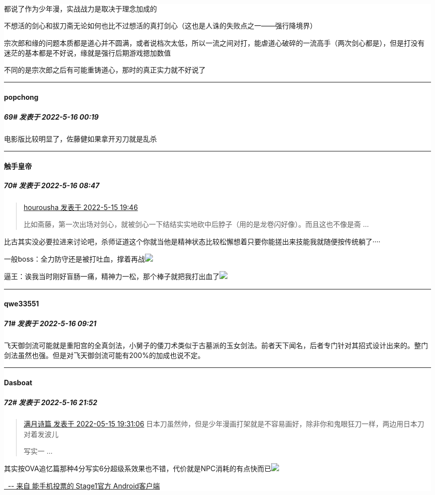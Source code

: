 都说了作为少年漫，实战战力是取决于理念加成的

不想活的剑心和拔刀斋无论如何也比不过想活的真打剑心（这也是人诛的失败点之一——强行降境界）

宗次郎和缘的问题本质都是道心并不圆满，或者说档次太低，所以一流之间对打，能虐道心破碎的一流高手（两次剑心都是），但是打没有迷茫的基本都是不好说，缘就是强行后期游戏摁加数值

不同的是宗次郎之后有可能重铸道心，那时的真正实力就不好说了



*****

####  popchong  
##### 69#       发表于 2022-5-16 00:19

电影版比较明显了，佐藤健如果拿开刃刀就是乱杀



*****

####  触手皇帝  
##### 70#       发表于 2022-5-16 08:47

<blockquote><a href="httphttps://bbs.saraba1st.com/2b/forum.php?mod=redirect&amp;goto=findpost&amp;pid=55854242&amp;ptid=2069381" target="_blank">hourousha 发表于 2022-5-15 19:46</a>

比如斋藤，第一次出场对剑心，就被剑心一下结结实实地砍中后脖子（用的是龙卷闪好像）。而且这也不像是斋 ...</blockquote>
比古其实没必要拉进来讨论吧，杀师证道这个你就当他是精神状态比较松懈想着只要你能搓出来技能我就随便按传统躺了····

一般boss：全力防守还是被打吐血，撑着再战<img src="https://static.saraba1st.com/image/smiley/face2017/144.png" referrerpolicy="no-referrer">

逼王：诶我当时刚好盲肠一痛，精神力一松，那个棒子就把我打出血了<img src="https://static.saraba1st.com/image/smiley/face2017/044.png" referrerpolicy="no-referrer">



*****

####  qwe33551  
##### 71#       发表于 2022-5-16 09:21

飞天御剑流可能就是重阳宫的全真剑法，小舅子的倭刀术类似于古墓派的玉女剑法。前者天下闻名，后者专门针对其招式设计出来的。整门剑法虽然也强。但是对飞天御剑流可能有200%的加成也说不定。



*****

####  Dasboat  
##### 72#       发表于 2022-5-16 21:52

<blockquote><a href="httphttps://bbs.saraba1st.com/2b/forum.php?mod=redirect&amp;goto=findpost&amp;pid=55854046&amp;ptid=2069381" target="_blank">满月诗篇 发表于 2022-05-15 19:31:06</a>
日本刀虽然帅，但是少年漫画打架就是不容易画好，除非你和鬼眼狂刀一样，两边用日本刀对着发波儿

写实一 ...</blockquote>其实按OVA追忆篇那种4分写实6分超级系效果也不错，代价就是NPC消耗的有点快而已<img src="https://static.saraba1st.com/image/smiley/face2017/145.png" referrerpolicy="no-referrer">

[  -- 来自 能手机投票的 Stage1官方 Android客户端](https://www.coolapk.com/apk/140634)

